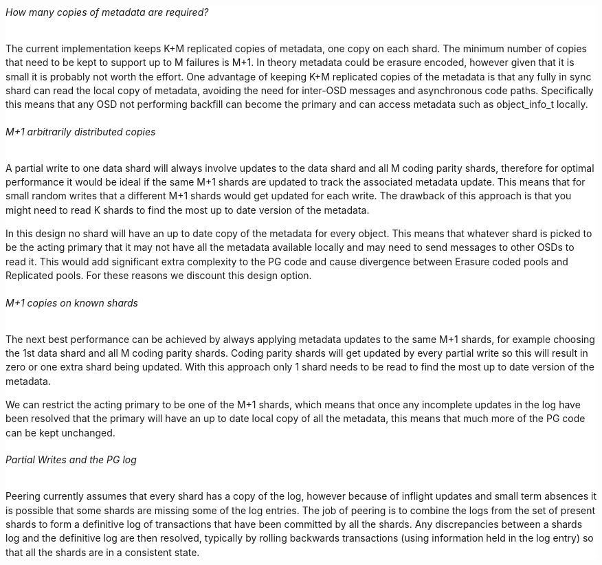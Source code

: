 ###### How many copies of metadata are required?

The current implementation keeps K+M replicated copies of metadata, one
copy on each shard. The minimum number of copies that need to be kept to
support up to M failures is M+1. In theory metadata could be erasure
encoded, however given that it is small it is probably not worth the
effort. One advantage of keeping K+M replicated copies of the metadata
is that any fully in sync shard can read the local copy of metadata,
avoiding the need for inter-OSD messages and asynchronous code paths.
Specifically this means that any OSD not performing backfill can become
the primary and can access metadata such as object_info_t locally.

###### M+1 arbitrarily distributed copies

A partial write to one data shard will always involve updates to the
data shard and all M coding parity shards, therefore for optimal
performance it would be ideal if the same M+1 shards are updated to
track the associated metadata update. This means that for small random
writes that a different M+1 shards would get updated for each write. The
drawback of this approach is that you might need to read K shards to
find the most up to date version of the metadata.

In this design no shard will have an up to date copy of the metadata for
every object. This means that whatever shard is picked to be the acting
primary that it may not have all the metadata available locally and may
need to send messages to other OSDs to read it. This would add
significant extra complexity to the PG code and cause divergence between
Erasure coded pools and Replicated pools. For these reasons we discount
this design option.

###### M+1 copies on known shards

The next best performance can be achieved by always applying metadata
updates to the same M+1 shards, for example choosing the 1st data shard
and all M coding parity shards. Coding parity shards will get updated by
every partial write so this will result in zero or one extra shard being
updated. With this approach only 1 shard needs to be read to find the
most up to date version of the metadata.

We can restrict the acting primary to be one of the M+1 shards, which
means that once any incomplete updates in the log have been resolved
that the primary will have an up to date local copy of all the metadata,
this means that much more of the PG code can be kept unchanged.

###### Partial Writes and the PG log

Peering currently assumes that every shard has a copy of the log,
however because of inflight updates and small term absences it is
possible that some shards are missing some of the log entries. The job
of peering is to combine the logs from the set of present shards to form
a definitive log of transactions that have been committed by all the
shards. Any discrepancies between a shards log and the definitive log
are then resolved, typically by rolling backwards transactions (using
information held in the log entry) so that all the shards are in a
consistent state.
